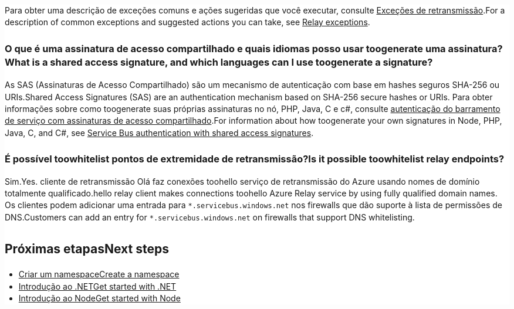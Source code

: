 <span data-ttu-id="e1742-230">Para obter uma descrição de exceções comuns e ações sugeridas que você executar, consulte [Exceções de retransmissão][Relay exceptions].</span><span class="sxs-lookup"><span data-stu-id="e1742-230">For a description of common exceptions and suggested actions you can take, see [Relay exceptions][Relay exceptions].</span></span>

### <a name="what-is-a-shared-access-signature-and-which-languages-can-i-use-toogenerate-a-signature"></a><span data-ttu-id="e1742-231">O que é uma assinatura de acesso compartilhado e quais idiomas posso usar toogenerate uma assinatura?</span><span class="sxs-lookup"><span data-stu-id="e1742-231">What is a shared access signature, and which languages can I use toogenerate a signature?</span></span>
<span data-ttu-id="e1742-232">As SAS (Assinaturas de Acesso Compartilhado) são um mecanismo de autenticação com base em hashes seguros SHA-256 ou URIs.</span><span class="sxs-lookup"><span data-stu-id="e1742-232">Shared Access Signatures (SAS) are an authentication mechanism based on SHA-256 secure hashes or URIs.</span></span> <span data-ttu-id="e1742-233">Para obter informações sobre como toogenerate suas próprias assinaturas no nó, PHP, Java, C e c#, consulte [autenticação do barramento de serviço com assinaturas de acesso compartilhado][Shared Access Signatures].</span><span class="sxs-lookup"><span data-stu-id="e1742-233">For information about how toogenerate your own signatures in Node, PHP, Java, C, and C#, see [Service Bus authentication with shared access signatures][Shared Access Signatures].</span></span>

### <a name="is-it-possible-toowhitelist-relay-endpoints"></a><span data-ttu-id="e1742-234">É possível toowhitelist pontos de extremidade de retransmissão?</span><span class="sxs-lookup"><span data-stu-id="e1742-234">Is it possible toowhitelist relay endpoints?</span></span>
<span data-ttu-id="e1742-235">Sim.</span><span class="sxs-lookup"><span data-stu-id="e1742-235">Yes.</span></span> <span data-ttu-id="e1742-236">cliente de retransmissão Olá faz conexões toohello serviço de retransmissão do Azure usando nomes de domínio totalmente qualificado.</span><span class="sxs-lookup"><span data-stu-id="e1742-236">hello relay client makes connections toohello Azure Relay service by using fully qualified domain names.</span></span> <span data-ttu-id="e1742-237">Os clientes podem adicionar uma entrada para `*.servicebus.windows.net` nos firewalls que dão suporte à lista de permissões de DNS.</span><span class="sxs-lookup"><span data-stu-id="e1742-237">Customers can add an entry for `*.servicebus.windows.net` on firewalls that support DNS whitelisting.</span></span>

## <a name="next-steps"></a><span data-ttu-id="e1742-238">Próximas etapas</span><span class="sxs-lookup"><span data-stu-id="e1742-238">Next steps</span></span>
* [<span data-ttu-id="e1742-239">Criar um namespace</span><span class="sxs-lookup"><span data-stu-id="e1742-239">Create a namespace</span></span>](relay-create-namespace-portal.md)
* [<span data-ttu-id="e1742-240">Introdução ao .NET</span><span class="sxs-lookup"><span data-stu-id="e1742-240">Get started with .NET</span></span>](relay-hybrid-connections-dotnet-get-started.md)
* [<span data-ttu-id="e1742-241">Introdução ao Node</span><span class="sxs-lookup"><span data-stu-id="e1742-241">Get started with Node</span></span>](relay-hybrid-connections-node-get-started.md)

[Pricing overview]: https://azure.microsoft.com/pricing/details/service-bus/
[Relay exceptions]: relay-exceptions.md
[Shared access signatures]: ../service-bus-messaging/service-bus-sas.md